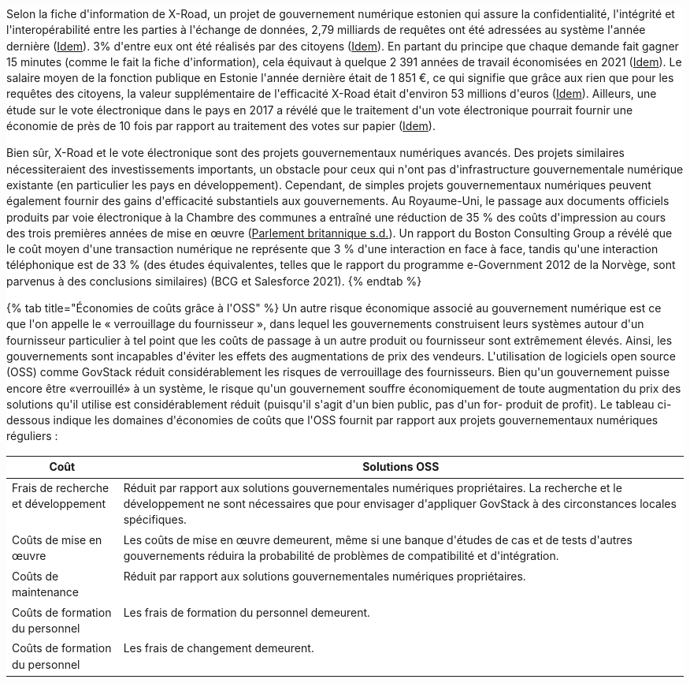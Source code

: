 Selon la fiche d'information de X-Road, un projet de gouvernement numérique estonien qui assure la confidentialité, l'intégrité et l'interopérabilité entre les parties à l'échange de données, 2,79 milliards de requêtes ont été adressées au système l'année dernière ([Idem](https://e-estonia.com/e-governance-saves-money-and-working-hours/)). 3% d'entre eux ont été réalisés par des citoyens ([Idem](https://e-estonia.com/e-governance-saves-money-and-working-hours/)). En partant du principe que chaque demande fait gagner 15 minutes (comme le fait la fiche d'information), cela équivaut à quelque 2 391 années de travail économisées en 2021 ([Idem](https://e-estonia.com/e-governance-saves-money-and-working-hours/)). Le salaire moyen de la fonction publique en Estonie l'année dernière était de 1 851 €, ce qui signifie que grâce aux rien que pour les requêtes des citoyens, la valeur supplémentaire de l'efficacité X-Road était d'environ 53 millions d'euros ([Idem](https://e-estonia.com/e-governance-saves-money-and-working-hours/)). Ailleurs, une étude sur le vote électronique dans le pays en 2017 a révélé que le traitement d'un vote électronique pourrait fournir une économie de près de 10 fois par rapport au traitement des votes sur papier ([Idem](https://e-estonia.com/e-governance-saves-money-and-working-hours/)).&#x20;

Bien sûr, X-Road et le vote électronique sont des projets gouvernementaux numériques avancés. Des projets similaires nécessiteraient des investissements importants, un obstacle pour ceux qui n'ont pas d'infrastructure gouvernementale numérique existante (en particulier les pays en développement). Cependant, de simples projets gouvernementaux numériques peuvent également fournir des gains d'efficacité substantiels aux gouvernements. Au Royaume-Uni, le passage aux documents officiels produits par voie électronique à la Chambre des communes a entraîné une réduction de 35 % des coûts d'impression au cours des trois premières années de mise en œuvre ([Parlement britannique s.d.](https://www.parliament.uk/site-information/foi/foi-and-eir/commons-foi-disclosures/official-expenditure-/printing-costs-2019/)). Un rapport du Boston Consulting Group a révélé que le coût moyen d'une transaction numérique ne représente que 3 % d'une interaction en face à face, tandis qu'une interaction téléphonique est de 33 % (des études équivalentes, telles que le rapport du programme e-Government 2012 de la Norvège, sont parvenus à des conclusions similaires) (BCG et Salesforce 2021).
{% endtab %}

{% tab title="Économies de coûts grâce à l'OSS" %}
Un autre risque économique associé au gouvernement numérique est ce que l'on appelle le « verrouillage du fournisseur », dans lequel les gouvernements construisent leurs systèmes autour d'un fournisseur particulier à tel point que les coûts de passage à un autre produit ou fournisseur sont extrêmement élevés. Ainsi, les gouvernements sont incapables d'éviter les effets des augmentations de prix des vendeurs. L'utilisation de logiciels open source (OSS) comme GovStack réduit considérablement les risques de verrouillage des fournisseurs. Bien qu'un gouvernement puisse encore être «verrouillé» à un système, le risque qu'un gouvernement souffre économiquement de toute augmentation du prix des solutions qu'il utilise est considérablement réduit (puisqu'il s'agit d'un bien public, pas d'un for- produit de profit). Le tableau ci-dessous indique les domaines d'économies de coûts que l'OSS fournit par rapport aux projets gouvernementaux numériques réguliers :



| Coût                                | Solutions OSS                                                                                                                                                                                                     |
| ----------------------------------- | ----------------------------------------------------------------------------------------------------------------------------------------------------------------------------------------------------------------- |
| Frais de recherche et développement | Réduit par rapport aux solutions gouvernementales numériques propriétaires. La recherche et le développement ne sont nécessaires que pour envisager d'appliquer GovStack à des circonstances locales spécifiques. |
| Coûts de mise en œuvre              | Les coûts de mise en œuvre demeurent, même si une banque d'études de cas et de tests d'autres gouvernements réduira la probabilité de problèmes de compatibilité et d'intégration.                                |
| Coûts de maintenance                | Réduit par rapport aux solutions gouvernementales numériques propriétaires.                                                                                                                                       |
| Coûts de formation du personnel     | Les frais de formation du personnel demeurent.                                                                                                                                                                    |
| Coûts de formation du personnel     | Les frais de changement demeurent.                                                                                                                                                                                |
